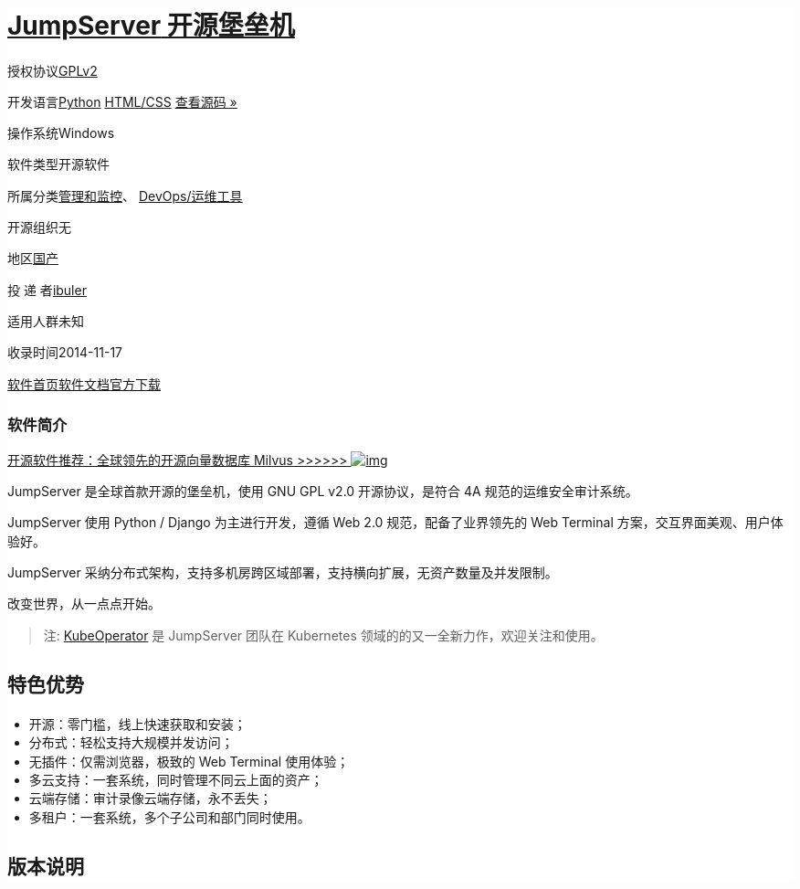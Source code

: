 # [**JumpServer** 开源堡垒机](https://www.oschina.net/p/jumpserver)

授权协议[GPLv2](http://www.oschina.net/question/12_2826)

开发语言[Python](https://www.oschina.net/project/lang/25/python) [HTML/CSS](https://www.oschina.net/project/lang/269/html-css) [查看源码 »](https://github.com/jumpserver/jumpserver)

操作系统Windows

软件类型开源软件

所属分类[管理和监控](https://www.oschina.net/project/tag/14/sysmgr)、 [DevOps/运维工具](https://www.oschina.net/project/tag/201/nms)

开源组织无

地区[国产](https://www.oschina.net/project/zh)

投 递 者[ibuler](https://my.oschina.net/ibuler)

适用人群未知

收录时间2014-11-17

[软件首页](https://www.oschina.net/home/login?goto_page=https%3A%2F%2Fwww.oschina.net%2Fp%2Fjumpserver%3Fhmsr%3Daladdin1e1)[软件文档](https://www.oschina.net/home/login?goto_page=https%3A%2F%2Fwww.oschina.net%2Fp%2Fjumpserver%3Fhmsr%3Daladdin1e1)[官方下载](https://www.oschina.net/home/login?goto_page=https%3A%2F%2Fwww.oschina.net%2Fp%2Fjumpserver%3Fhmsr%3Daladdin1e1)

### 软件简介

[开源软件推荐：全球领先的开源向量数据库 Milvus >>>>>> ![img](https://www.oschina.net/img/hot3.png)](https://github.com/milvus-io/milvus)

JumpServer 是全球首款开源的堡垒机，使用 GNU GPL v2.0 开源协议，是符合 4A 规范的运维安全审计系统。

JumpServer 使用 Python / Django 为主进行开发，遵循 Web 2.0 规范，配备了业界领先的 Web Terminal 方案，交互界面美观、用户体验好。

JumpServer 采纳分布式架构，支持多机房跨区域部署，支持横向扩展，无资产数量及并发限制。

改变世界，从一点点开始。

> 注: [KubeOperator](https://github.com/KubeOperator/KubeOperator) 是 JumpServer 团队在 Kubernetes 领域的的又一全新力作，欢迎关注和使用。

## 特色优势

- 开源：零门槛，线上快速获取和安装；
- 分布式：轻松支持大规模并发访问；
- 无插件：仅需浏览器，极致的 Web Terminal 使用体验；
- 多云支持：一套系统，同时管理不同云上面的资产；
- 云端存储：审计录像云端存储，永不丢失；
- 多租户：一套系统，多个子公司和部门同时使用。

## 版本说明
